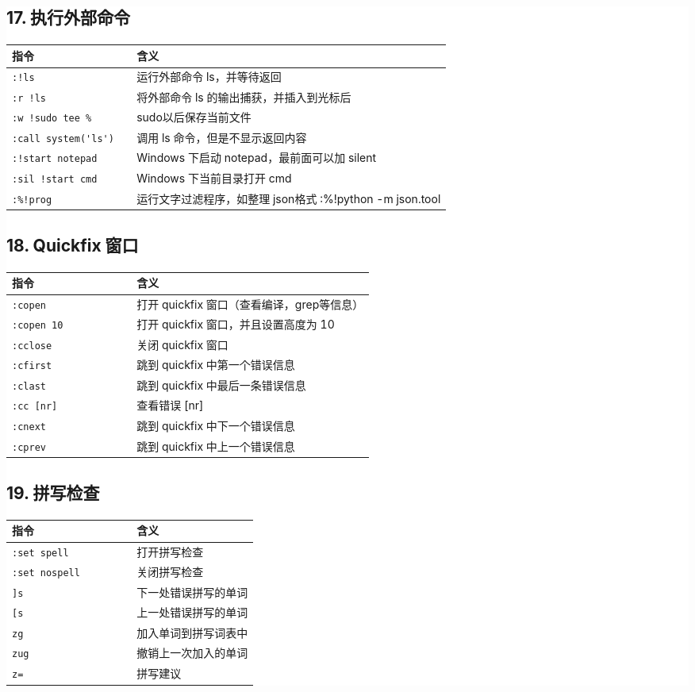 
## 17. 执行外部命令

| 指令        | 含义                                                  |
| :---------- | :---------------------------------------------------- |
|`:!ls                `|运行外部命令 ls，并等待返回|
|`:r !ls              `|将外部命令 ls 的输出捕获，并插入到光标后|
|`:w !sudo tee %      `|sudo以后保存当前文件|
|`:call system('ls')  `|调用 ls 命令，但是不显示返回内容|
|`:!start notepad     `|Windows 下启动 notepad，最前面可以加 silent|
|`:sil !start cmd     `|Windows 下当前目录打开 cmd|
|`:%!prog             `|运行文字过滤程序，如整理 json格式 :%!python -m json.tool|

## 18. Quickfix 窗口

| 指令        | 含义                                                  |
| :---------- | :---------------------------------------------------- |
|`:copen              `|打开 quickfix 窗口（查看编译，grep等信息）|
|`:copen 10           `|打开 quickfix 窗口，并且设置高度为 10|
|`:cclose             `|关闭 quickfix 窗口|
|`:cfirst             `|跳到 quickfix 中第一个错误信息|
|`:clast              `|跳到 quickfix 中最后一条错误信息|
|`:cc [nr]            `|查看错误 [nr]|
|`:cnext              `|跳到 quickfix 中下一个错误信息|
|`:cprev              `|跳到 quickfix 中上一个错误信息|

## 19. 拼写检查

| 指令        | 含义                                                  |
| :---------- | :---------------------------------------------------- |
|`:set spell          `|打开拼写检查|
|`:set nospell        `|关闭拼写检查|
|`]s                  `|下一处错误拼写的单词|
|`[s                  `|上一处错误拼写的单词|
|`zg                  `|加入单词到拼写词表中|
|`zug                 `|撤销上一次加入的单词|
|`z=                  `|拼写建议|
